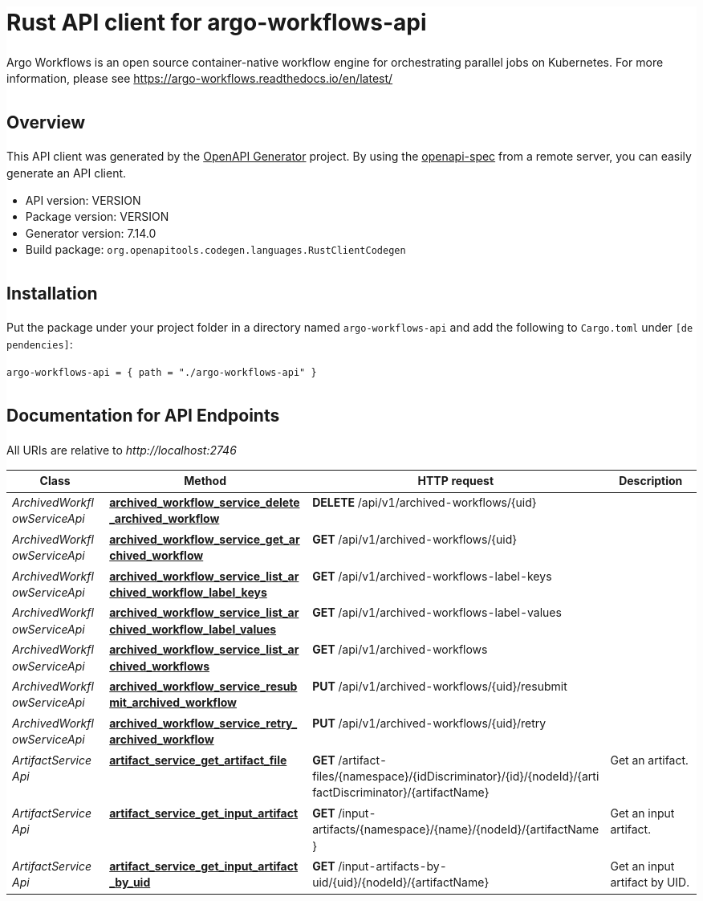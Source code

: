 # Rust API client for argo-workflows-api

Argo Workflows is an open source container-native workflow engine for orchestrating parallel jobs on Kubernetes. For more information, please see https://argo-workflows.readthedocs.io/en/latest/


## Overview

This API client was generated by the [OpenAPI Generator](https://openapi-generator.tech) project.  By using the [openapi-spec](https://openapis.org) from a remote server, you can easily generate an API client.

- API version: VERSION
- Package version: VERSION
- Generator version: 7.14.0
- Build package: `org.openapitools.codegen.languages.RustClientCodegen`

## Installation

Put the package under your project folder in a directory named `argo-workflows-api` and add the following to `Cargo.toml` under `[dependencies]`:

```
argo-workflows-api = { path = "./argo-workflows-api" }
```

## Documentation for API Endpoints

All URIs are relative to *http://localhost:2746*

Class | Method | HTTP request | Description
------------ | ------------- | ------------- | -------------
*ArchivedWorkflowServiceApi* | [**archived_workflow_service_delete_archived_workflow**](docs/ArchivedWorkflowServiceApi.md#archived_workflow_service_delete_archived_workflow) | **DELETE** /api/v1/archived-workflows/{uid} | 
*ArchivedWorkflowServiceApi* | [**archived_workflow_service_get_archived_workflow**](docs/ArchivedWorkflowServiceApi.md#archived_workflow_service_get_archived_workflow) | **GET** /api/v1/archived-workflows/{uid} | 
*ArchivedWorkflowServiceApi* | [**archived_workflow_service_list_archived_workflow_label_keys**](docs/ArchivedWorkflowServiceApi.md#archived_workflow_service_list_archived_workflow_label_keys) | **GET** /api/v1/archived-workflows-label-keys | 
*ArchivedWorkflowServiceApi* | [**archived_workflow_service_list_archived_workflow_label_values**](docs/ArchivedWorkflowServiceApi.md#archived_workflow_service_list_archived_workflow_label_values) | **GET** /api/v1/archived-workflows-label-values | 
*ArchivedWorkflowServiceApi* | [**archived_workflow_service_list_archived_workflows**](docs/ArchivedWorkflowServiceApi.md#archived_workflow_service_list_archived_workflows) | **GET** /api/v1/archived-workflows | 
*ArchivedWorkflowServiceApi* | [**archived_workflow_service_resubmit_archived_workflow**](docs/ArchivedWorkflowServiceApi.md#archived_workflow_service_resubmit_archived_workflow) | **PUT** /api/v1/archived-workflows/{uid}/resubmit | 
*ArchivedWorkflowServiceApi* | [**archived_workflow_service_retry_archived_workflow**](docs/ArchivedWorkflowServiceApi.md#archived_workflow_service_retry_archived_workflow) | **PUT** /api/v1/archived-workflows/{uid}/retry | 
*ArtifactServiceApi* | [**artifact_service_get_artifact_file**](docs/ArtifactServiceApi.md#artifact_service_get_artifact_file) | **GET** /artifact-files/{namespace}/{idDiscriminator}/{id}/{nodeId}/{artifactDiscriminator}/{artifactName} | Get an artifact.
*ArtifactServiceApi* | [**artifact_service_get_input_artifact**](docs/ArtifactServiceApi.md#artifact_service_get_input_artifact) | **GET** /input-artifacts/{namespace}/{name}/{nodeId}/{artifactName} | Get an input artifact.
*ArtifactServiceApi* | [**artifact_service_get_input_artifact_by_uid**](docs/ArtifactServiceApi.md#artifact_service_get_input_artifact_by_uid) | **GET** /input-artifacts-by-uid/{uid}/{nodeId}/{artifactName} | Get an input artifact by UID.